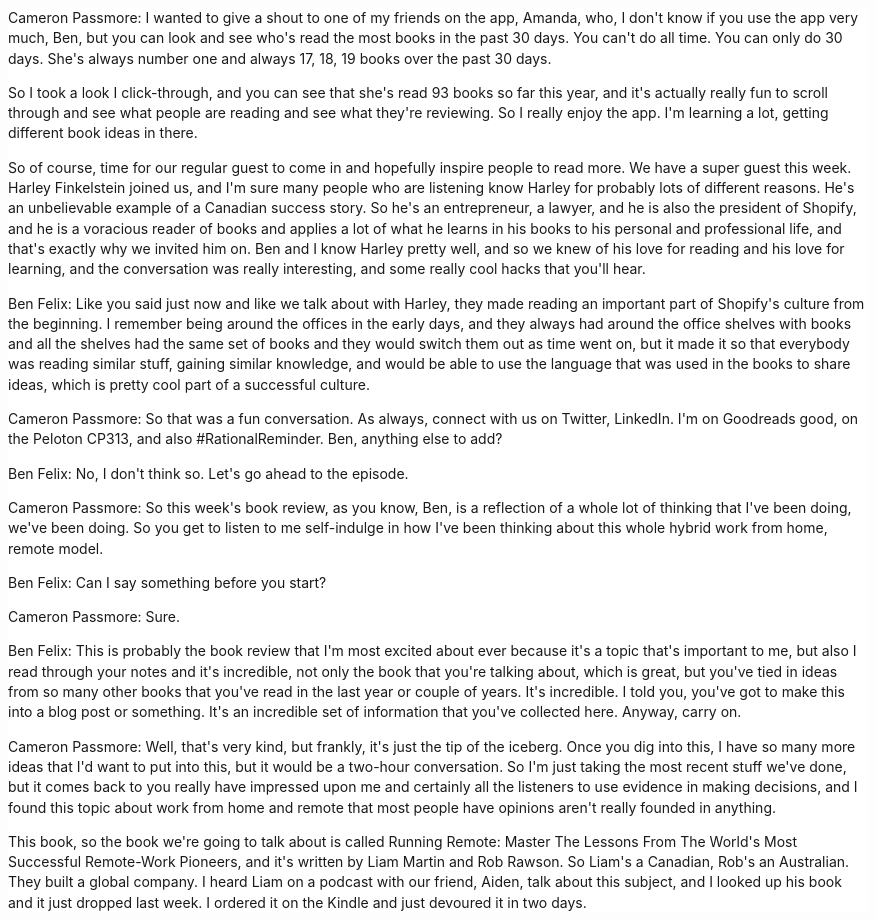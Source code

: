 Cameron Passmore: I wanted to give a shout to one of my friends on the app, Amanda, who, I don't know if you use the app very much, Ben, but you can look and see who's read the most books in the past 30 days. You can't do all time. You can only do 30 days. She's always number one and always 17, 18, 19 books over the past 30 days.

So I took a look I click-through, and you can see that she's read 93 books so far this year, and it's actually really fun to scroll through and see what people are reading and see what they're reviewing. So I really enjoy the app. I'm learning a lot, getting different book ideas in there.

So of course, time for our regular guest to come in and hopefully inspire people to read more. We have a super guest this week. Harley Finkelstein joined us, and I'm sure many people who are listening know Harley for probably lots of different reasons. He's an unbelievable example of a Canadian success story. So he's an entrepreneur, a lawyer, and he is also the president of Shopify, and he is a voracious reader of books and applies a lot of what he learns in his books to his personal and professional life, and that's exactly why we invited him on. Ben and I know Harley pretty well, and so we knew of his love for reading and his love for learning, and the conversation was really interesting, and some really cool hacks that you'll hear.

Ben Felix: Like you said just now and like we talk about with Harley, they made reading an important part of Shopify's culture from the beginning. I remember being around the offices in the early days, and they always had around the office shelves with books and all the shelves had the same set of books and they would switch them out as time went on, but it made it so that everybody was reading similar stuff, gaining similar knowledge, and would be able to use the language that was used in the books to share ideas, which is pretty cool part of a successful culture.

Cameron Passmore: So that was a fun conversation. As always, connect with us on Twitter, LinkedIn. I'm on Goodreads good, on the Peloton CP313, and also #RationalReminder. Ben, anything else to add?

Ben Felix: No, I don't think so. Let's go ahead to the episode.

Cameron Passmore: So this week's book review, as you know, Ben, is a reflection of a whole lot of thinking that I've been doing, we've been doing. So you get to listen to me self-indulge in how I've been thinking about this whole hybrid work from home, remote model.

Ben Felix: Can I say something before you start?

Cameron Passmore: Sure.

Ben Felix: This is probably the book review that I'm most excited about ever because it's a topic that's important to me, but also I read through your notes and it's incredible, not only the book that you're talking about, which is great, but you've tied in ideas from so many other books that you've read in the last year or couple of years. It's incredible. I told you, you've got to make this into a blog post or something. It's an incredible set of information that you've collected here. Anyway, carry on.

Cameron Passmore: Well, that's very kind, but frankly, it's just the tip of the iceberg. Once you dig into this, I have so many more ideas that I'd want to put into this, but it would be a two-hour conversation. So I'm just taking the most recent stuff we've done, but it comes back to you really have impressed upon me and certainly all the listeners to use evidence in making decisions, and I found this topic about work from home and remote that most people have opinions aren't really founded in anything.

This book, so the book we're going to talk about is called Running Remote: Master The Lessons From The World's Most Successful Remote-Work Pioneers, and it's written by Liam Martin and Rob Rawson. So Liam's a Canadian, Rob's an Australian. They built a global company. I heard Liam on a podcast with our friend, Aiden, talk about this subject, and I looked up his book and it just dropped last week. I ordered it on the Kindle and just devoured it in two days.

